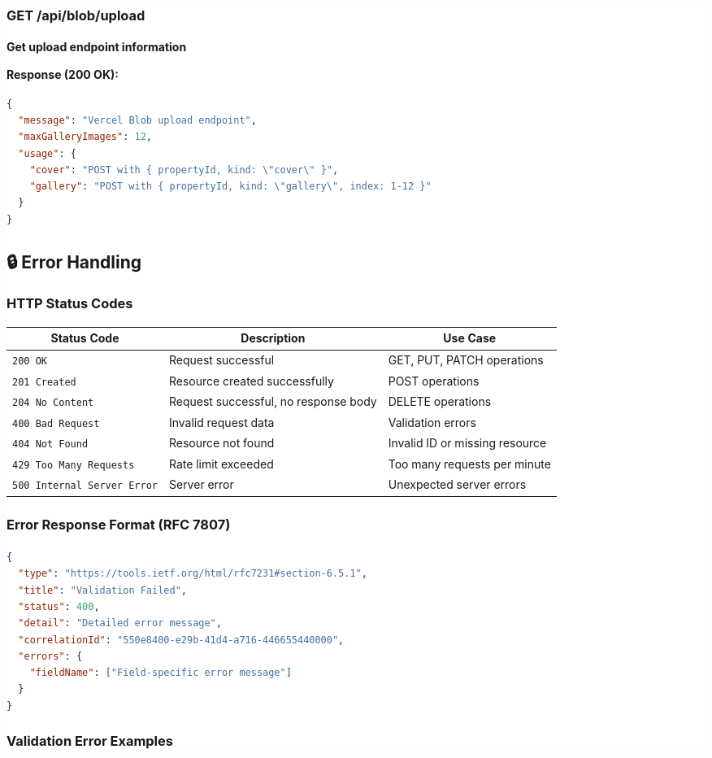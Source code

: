 
### **GET /api/blob/upload**

**Get upload endpoint information**

**Response (200 OK):**

```json
{
  "message": "Vercel Blob upload endpoint",
  "maxGalleryImages": 12,
  "usage": {
    "cover": "POST with { propertyId, kind: \"cover\" }",
    "gallery": "POST with { propertyId, kind: \"gallery\", index: 1-12 }"
  }
}
```

## 🔒 Error Handling

### **HTTP Status Codes**

| Status Code                 | Description                          | Use Case                       |
| --------------------------- | ------------------------------------ | ------------------------------ |
| `200 OK`                    | Request successful                   | GET, PUT, PATCH operations     |
| `201 Created`               | Resource created successfully        | POST operations                |
| `204 No Content`            | Request successful, no response body | DELETE operations              |
| `400 Bad Request`           | Invalid request data                 | Validation errors              |
| `404 Not Found`             | Resource not found                   | Invalid ID or missing resource |
| `429 Too Many Requests`     | Rate limit exceeded                  | Too many requests per minute   |
| `500 Internal Server Error` | Server error                         | Unexpected server errors       |

### **Error Response Format (RFC 7807)**

```json
{
  "type": "https://tools.ietf.org/html/rfc7231#section-6.5.1",
  "title": "Validation Failed",
  "status": 400,
  "detail": "Detailed error message",
  "correlationId": "550e8400-e29b-41d4-a716-446655440000",
  "errors": {
    "fieldName": ["Field-specific error message"]
  }
}
```

### **Validation Error Examples**
